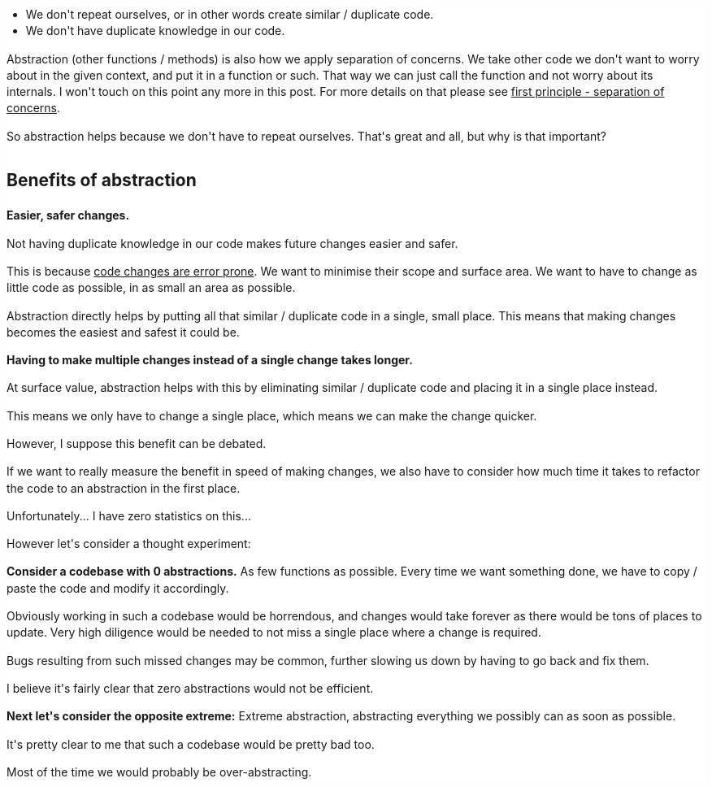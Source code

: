 - We don't repeat ourselves, or in other words create similar / duplicate code.
- We don't have duplicate knowledge in our code.

Abstraction (other functions / methods) is also how we apply separation of concerns. We take other code we don't want to worry about in the given context, and put it in a function or such. That way we can just call the function and not worry about its internals. I won't touch on this point any more in this post. For more details on that please see [first principle - separation of concerns](/blog/programming-first-principles-first-principle-separation-of-concerns/).

So abstraction helps because we don't have to repeat ourselves. That's great and all, but why is that important?

## Benefits of abstraction

**Easier, safer changes.**

Not having duplicate knowledge in our code makes future changes easier and safer.

This is because [code changes are error prone](/blog/why-code-changes-are-error-prone/). We want to minimise their scope and surface area. We want to have to change as little code as possible, in as small an area as possible.

Abstraction directly helps by putting all that similar / duplicate code in a single, small place. This means that making changes becomes the easiest and safest it could be.

**Having to make multiple changes instead of a single change takes longer.**

At surface value, abstraction helps with this by eliminating similar / duplicate code and placing it in a single place instead.

This means we only have to change a single place, which means we can make the change quicker.

However, I suppose this benefit can be debated.

If we want to really measure the benefit in speed of making changes, we also have to consider how much time it takes to refactor the code to an abstraction in the first place.

Unfortunately... I have zero statistics on this...

However let's consider a thought experiment:

**Consider a codebase with 0 abstractions.** As few functions as possible. Every time we want something done, we have to copy / paste the code and modify it accordingly.

Obviously working in such a codebase would be horrendous, and changes would take forever as there would be tons of places to update. Very high diligence would be needed to not miss a single place where a change is required.

Bugs resulting from such missed changes may be common, further slowing us down by having to go back and fix them.

I believe it's fairly clear that zero abstractions would not be efficient.

**Next let's consider the opposite extreme:** Extreme abstraction, abstracting everything we possibly can as soon as possible.

It's pretty clear to me that such a codebase would be pretty bad too.

Most of the time we would probably be over-abstracting.
